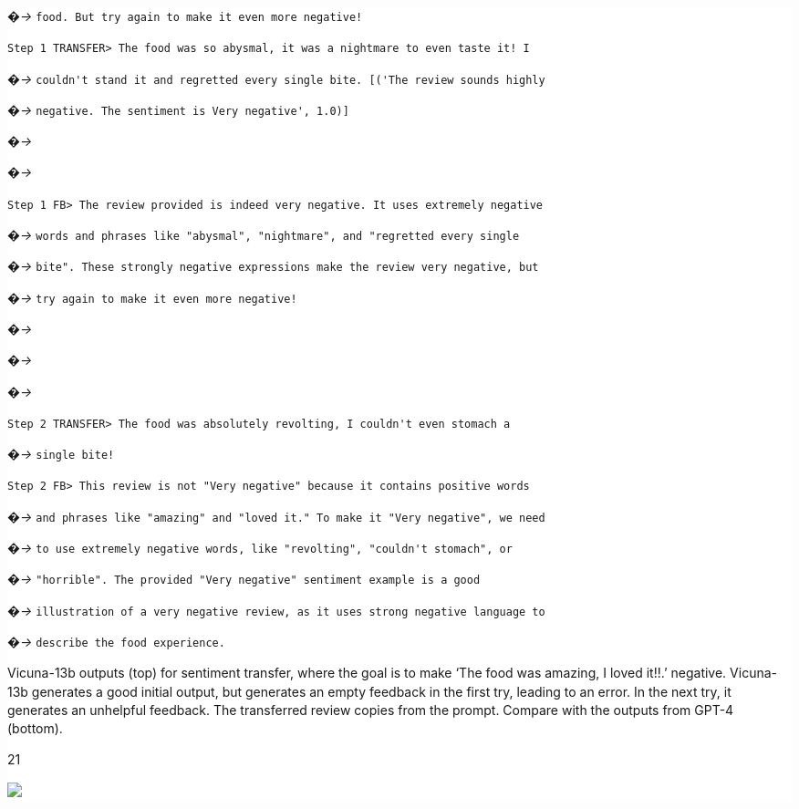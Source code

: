 _�→_ `food. But try again to make it even more negative!`

```
Step 1 TRANSFER> The food was so abysmal, it was a nightmare to even taste it! I
```

_�→_ `couldn't stand it and regretted every single bite. [('The review sounds highly`

_�→_ `negative. The sentiment is Very negative', 1.0)]`


_�→_


_�→_
```
Step 1 FB> The review provided is indeed very negative. It uses extremely negative
```

_�→_ `words and phrases like "abysmal", "nightmare", and "regretted every single`

_�→_ `bite". These strongly negative expressions make the review very negative, but`

_�→_ `try again to make it even more negative!`


_�→_

_�→_

_�→_

```
Step 2 TRANSFER> The food was absolutely revolting, I couldn't even stomach a
```

_�→_ `single bite!`
```
Step 2 FB> This review is not "Very negative" because it contains positive words
```

_�→_ `and phrases like "amazing" and "loved it." To make it "Very negative", we need`

_�→_ `to use extremely negative words, like "revolting", "couldn't stomach", or`

_�→_ `"horrible". The provided "Very negative" sentiment example is a good`

_�→_ `illustration of a very negative review, as it uses strong negative language to`

_�→_ `describe the food experience.`


Vicuna-13b outputs (top) for sentiment transfer, where the goal is to make ‘The food was amazing, I
loved it!!.’ negative. Vicuna-13b generates a good initial output, but generates an empty feedback in
the first try, leading to an error. In the next try, it generates an unhelpful feedback. The transferred
review copies from the prompt. Compare with the outputs from GPT-4 (bottom).

21

![](/Users/ravenoak/Projects/github.com/ravenoak/autoresearch/docs/external_research_papers/arxiv.org-bib4llm/2303.17651v2/2303.17651v2.pdf-21-0.png)


